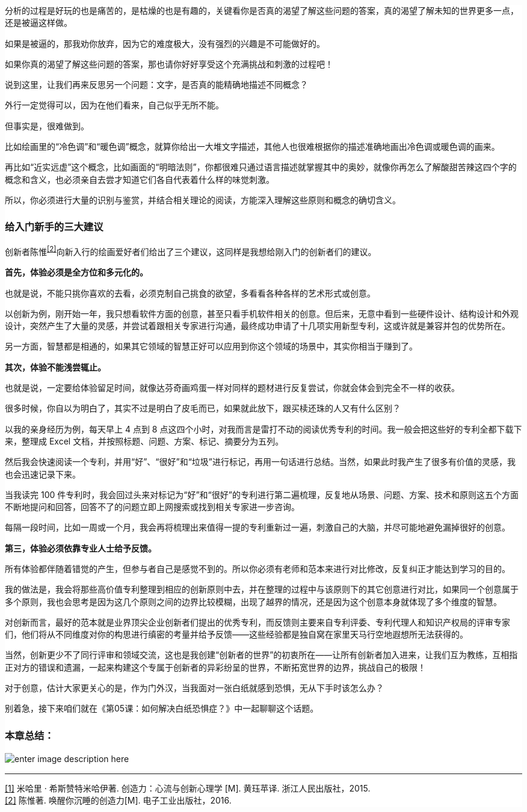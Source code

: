 <p>分析的过程是好玩的也是痛苦的，是枯燥的也是有趣的，关键看你是否真的渴望了解这些问题的答案，真的渴望了解未知的世界更多一点，还是被逼这样做。</p>
<p>如果是被逼的，那我劝你放弃，因为它的难度极大，没有强烈的兴趣是不可能做好的。</p>
<p>如果你真的渴望了解这些问题的答案，那也请你好好享受这个充满挑战和刺激的过程吧！</p>
<p>说到这里，让我们再来反思另一个问题：文字，是否真的能精确地描述不同概念？</p>
<p>外行一定觉得可以，因为在他们看来，自己似乎无所不能。</p>
<p>但事实是，很难做到。</p>
<p>比如绘画里的“冷色调”和“暖色调”概念，就算你给出一大堆文字描述，其他人也很难根据你的描述准确地画出冷色调或暖色调的画来。</p>
<p>再比如“近实远虚”这个概念，比如画面的“明暗法则”，你都很难只通过语言描述就掌握其中的奥妙，就像你再怎么了解酸甜苦辣这四个字的概念和含义，也必须亲自去尝才知道它们各自代表着什么样的味觉刺激。</p>
<p>所以，你必须进行大量的识别与鉴赏，并结合相关理论的阅读，方能深入理解这些原则和概念的确切含义。</p>
<h3 id="-2">给入门新手的三大建议</h3>
<p>创新者陈惟<sup><a href="#ch2_back">[2]</a></sup>向新入行的绘画爱好者们给出了三个建议，这同样是我想给刚入门的创新者们的建议。</p>
<p><strong>首先，体验必须是全方位和多元化的。</strong></p>
<p>也就是说，不能只挑你喜欢的去看，必须克制自己挑食的欲望，多看看各种各样的艺术形式或创意。</p>
<p>以创新为例，刚开始一年，我只想看软件方面的创意，甚至只看手机软件相关的创意。但后来，无意中看到一些硬件设计、结构设计和外观设计，突然产生了大量的灵感，并尝试着跟相关专家进行沟通，最终成功申请了十几项实用新型专利，这或许就是兼容并包的优势所在。</p>
<p>另一方面，智慧都是相通的，如果其它领域的智慧正好可以应用到你这个领域的场景中，其实你相当于赚到了。</p>
<p><strong>其次，体验不能浅尝辄止。</strong></p>
<p>也就是说，一定要给体验留足时间，就像达芬奇画鸡蛋一样对同样的题材进行反复尝试，你就会体会到完全不一样的收获。</p>
<p>很多时候，你自以为明白了，其实不过是明白了皮毛而已，如果就此放下，跟买椟还珠的人又有什么区别？</p>
<p>以我的亲身经历为例，每天早上 4 点到 8 点这四个小时，对我而言是雷打不动的阅读优秀专利的时间。我一般会把这些好的专利全都下载下来，整理成 Excel 文档，并按照标题、问题、方案、标记、摘要分为五列。</p>
<p>然后我会快速阅读一个专利，并用“好”、“很好”和“垃圾”进行标记，再用一句话进行总结。当然，如果此时我产生了很多有价值的灵感，我也会迅速记录下来。</p>
<p>当我读完 100 件专利时，我会回过头来对标记为“好”和“很好”的专利进行第二遍梳理，反复地从场景、问题、方案、技术和原则这五个方面不断地提问和回答，回答不了的问题立即上网搜索或找到相关专家进一步咨询。</p>
<p>每隔一段时间，比如一周或一个月，我会再将梳理出来值得一提的专利重新过一遍，刺激自己的大脑，并尽可能地避免漏掉很好的创意。</p>
<p><strong>第三，体验必须依靠专业人士给予反馈。</strong></p>
<p>所有体验都伴随着错觉的产生，但参与者自己是感觉不到的。所以你必须有老师和范本来进行对比修改，反复纠正才能达到学习的目的。</p>
<p>我的做法是，我会将那些高价值专利整理到相应的创新原则中去，并在整理的过程中与该原则下的其它创意进行对比，如果同一个创意属于多个原则，我也会思考是因为这几个原则之间的边界比较模糊，出现了越界的情况，还是因为这个创意本身就体现了多个维度的智慧。</p>
<p>对创新而言，最好的范本就是业界顶尖企业创新者们提出的优秀专利，而反馈则主要来自专利评委、专利代理人和知识产权局的评审专家们，他们将从不同维度对你的构思进行缜密的考量并给予反馈——这些经验都是独自窝在家里天马行空地遐想所无法获得的。</p>
<p>当然，创新更少不了同行评审和领域交流，这也是我创建“创新者的世界”的初衷所在——让所有创新者加入进来，让我们互为教练，互相指正对方的错误和遗漏，一起来构建这个专属于创新者的异彩纷呈的世界，不断拓宽世界的边界，挑战自己的极限！</p>
<p>对于创意，估计大家更关心的是，作为门外汉，当我面对一张白纸就感到恐惧，无从下手时该怎么办？</p>
<p>别着急，接下来咱们就在《第05课：如何解决白纸恐惧症？》中一起聊聊这个话题。</p>
<h3 id="-3">本章总结：</h3>
<p><img src="https://images.gitbook.cn/79fb2fa0-38e2-11e9-b11d-913778533225" alt="enter image description here" /></p>
<hr />
<p><a href="#ch1">[1]</a> 米哈里 · 希斯赞特米哈伊著. 创造力：心流与创新心理学 [M]. 黄珏苹译. 浙江人民出版社，2015.<br>
<a href="#ch2">[2]</a> 陈惟著. 唤醒你沉睡的创造力[M]. 电子工业出版社，2016.</p></div></article>